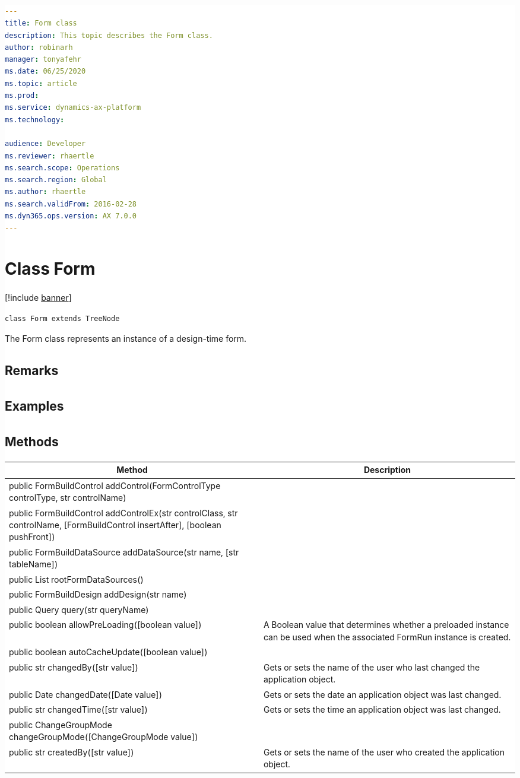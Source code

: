 ```yaml
---
title: Form class
description: This topic describes the Form class.
author: robinarh
manager: tonyafehr
ms.date: 06/25/2020
ms.topic: article
ms.prod: 
ms.service: dynamics-ax-platform
ms.technology: 

audience: Developer
ms.reviewer: rhaertle
ms.search.scope: Operations
ms.search.region: Global
ms.author: rhaertle
ms.search.validFrom: 2016-02-28
ms.dyn365.ops.version: AX 7.0.0
---
```


# Class Form

[!include [banner](../includes/banner.md)]

```xpp
class Form extends TreeNode
```

The Form class represents an instance of a design-time form.

## Remarks

## Examples

## Methods

| Method                                                                                                                           | Description                                                                                                               |
|----------------------------------------------------------------------------------------------------------------------------------|---------------------------------------------------------------------------------------------------------------------------|
| public FormBuildControl addControl(FormControlType controlType, str controlName)                                                 |                                                                                                                           |
| public FormBuildControl addControlEx(str controlClass, str controlName, \[FormBuildControl insertAfter\], \[boolean pushFront\]) |                                                                                                                           |
| public FormBuildDataSource addDataSource(str name, \[str tableName\])                                                            |                                                                                                                           |
| public List rootFormDataSources()                                                                                                |                                                                                                                           |
| public FormBuildDesign addDesign(str name)                                                                                       |                                                                                                                           |
| public Query query(str queryName)                                                                                                |                                                                                                                           |
| public boolean allowPreLoading(\[boolean value\])                                                                                | A Boolean value that determines whether a preloaded instance can be used when the associated FormRun instance is created. |
| public boolean autoCacheUpdate(\[boolean value\])                                                                                |                                                                                                                           |
| public str changedBy(\[str value\])                                                                                              | Gets or sets the name of the user who last changed the application object.                                                |
| public Date changedDate(\[Date value\])                                                                                          | Gets or sets the date an application object was last changed.                                                             |
| public str changedTime(\[str value\])                                                                                            | Gets or sets the time an application object was last changed.                                                             |
| public ChangeGroupMode changeGroupMode(\[ChangeGroupMode value\])                                                                |                                                                                                                           |
| public str createdBy(\[str value\])                                                                                              | Gets or sets the name of the user who created the application object.                                                     |